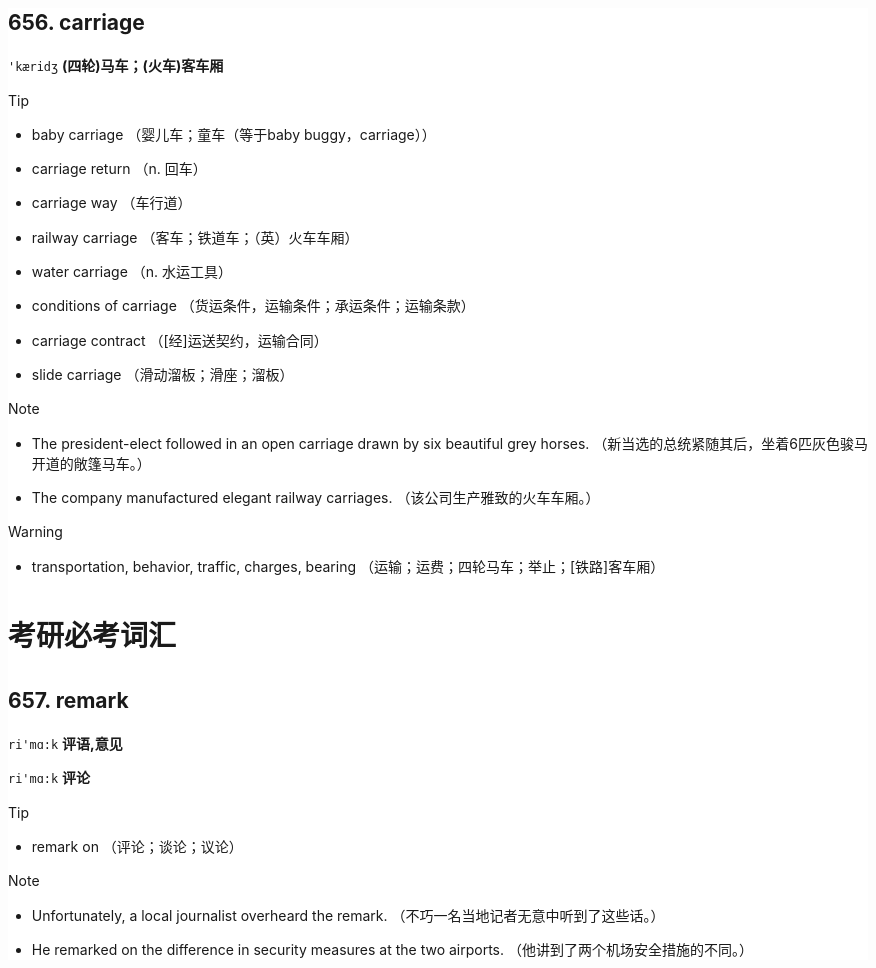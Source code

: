 ## 656. carriage

`'kæridʒ`  **(四轮)马车；(火车)客车厢**

> [!TIP]
>
> - baby carriage （婴儿车；童车（等于baby buggy，carriage））
>
> - carriage return （n. 回车）
>
> - carriage way （车行道）
>
> - railway carriage （客车；铁道车；（英）火车车厢）
>
> - water carriage （n. 水运工具）
>
> - conditions of carriage （货运条件，运输条件；承运条件；运输条款）
>
> - carriage contract （[经]运送契约，运输合同）
>
> - slide carriage （滑动溜板；滑座；溜板）
>

> [!NOTE]
>
> - The president-elect followed in an open carriage drawn by six beautiful grey horses. （新当选的总统紧随其后，坐着6匹灰色骏马开道的敞篷马车。）
>
> - The company manufactured elegant railway carriages. （该公司生产雅致的火车车厢。）
>

> [!WARNING]
>
> - transportation, behavior, traffic, charges, bearing （运输；运费；四轮马车；举止；[铁路]客车厢）
>

# 考研必考词汇

## 657. remark

`ri'mɑ:k`  **评语,意见**

`ri'mɑ:k`  **评论**

> [!TIP]
>
> - remark on （评论；谈论；议论）
>

> [!NOTE]
>
> - Unfortunately, a local journalist overheard the remark. （不巧一名当地记者无意中听到了这些话。）
>
> - He remarked on the difference in security measures at the two airports. （他讲到了两个机场安全措施的不同。）
>
